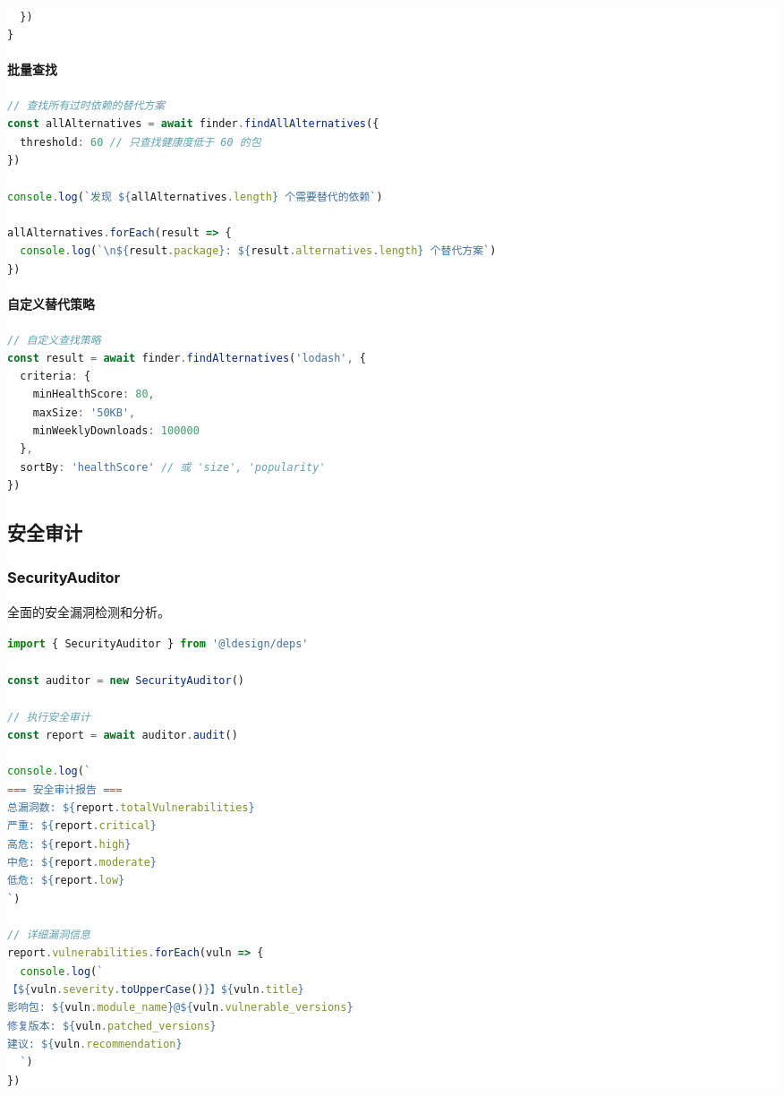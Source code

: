 ```typescript
  })
}
```

#### 批量查找

```typescript
// 查找所有过时依赖的替代方案
const allAlternatives = await finder.findAllAlternatives({
  threshold: 60 // 只查找健康度低于 60 的包
})

console.log(`发现 ${allAlternatives.length} 个需要替代的依赖`)

allAlternatives.forEach(result => {
  console.log(`\n${result.package}: ${result.alternatives.length} 个替代方案`)
})
```

#### 自定义替代策略

```typescript
// 自定义查找策略
const result = await finder.findAlternatives('lodash', {
  criteria: {
    minHealthScore: 80,
    maxSize: '50KB',
    minWeeklyDownloads: 100000
  },
  sortBy: 'healthScore' // 或 'size', 'popularity'
})
```

## 安全审计

### SecurityAuditor

全面的安全漏洞检测和分析。

```typescript
import { SecurityAuditor } from '@ldesign/deps'

const auditor = new SecurityAuditor()

// 执行安全审计
const report = await auditor.audit()

console.log(`
=== 安全审计报告 ===
总漏洞数: ${report.totalVulnerabilities}
严重: ${report.critical}
高危: ${report.high}
中危: ${report.moderate}
低危: ${report.low}
`)

// 详细漏洞信息
report.vulnerabilities.forEach(vuln => {
  console.log(`
【${vuln.severity.toUpperCase()}】${vuln.title}
影响包: ${vuln.module_name}@${vuln.vulnerable_versions}
修复版本: ${vuln.patched_versions}
建议: ${vuln.recommendation}
  `)
})
```